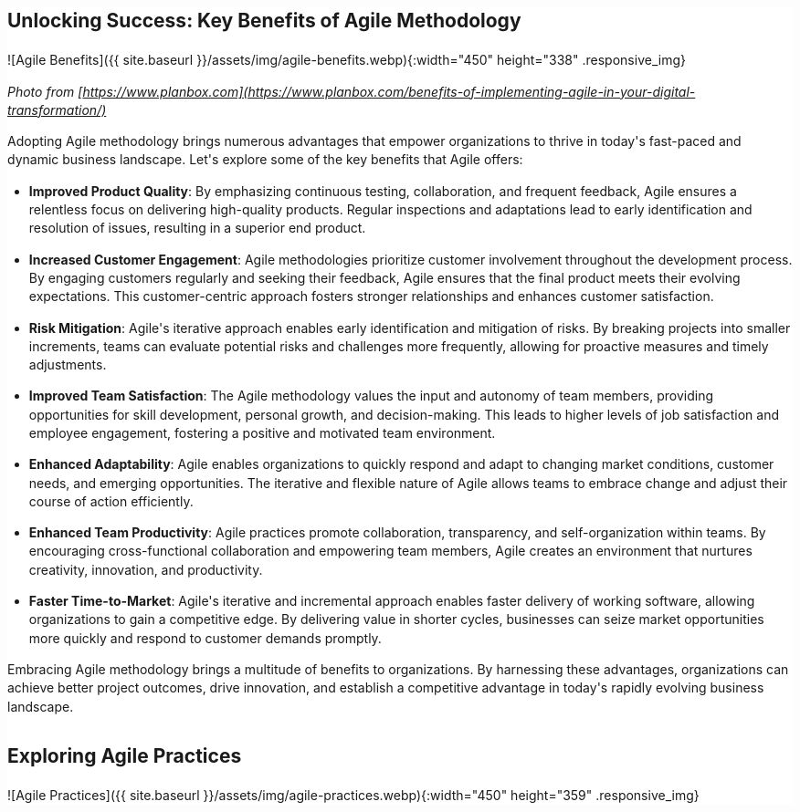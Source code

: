 ## Unlocking Success: Key Benefits of Agile Methodology

![Agile Benefits]({{ site.baseurl }}/assets/img/agile-benefits.webp){:width="450" height="338" .responsive_img}

_Photo from [https://www.planbox.com](https://www.planbox.com/benefits-of-implementing-agile-in-your-digital-transformation/)_

Adopting Agile methodology brings numerous advantages that empower organizations to thrive in today's fast-paced and dynamic business landscape. Let's explore some of the key benefits that Agile offers:

* **Improved Product Quality**:
By emphasizing continuous testing, collaboration, and frequent feedback, Agile ensures a relentless focus on delivering high-quality products. Regular inspections and adaptations lead to early identification and resolution of issues, resulting in a superior end product.

* **Increased Customer Engagement**:
Agile methodologies prioritize customer involvement throughout the development process. By engaging customers regularly and seeking their feedback, Agile ensures that the final product meets their evolving expectations. This customer-centric approach fosters stronger relationships and enhances customer satisfaction.

* **Risk Mitigation**:
Agile's iterative approach enables early identification and mitigation of risks. By breaking projects into smaller increments, teams can evaluate potential risks and challenges more frequently, allowing for proactive measures and timely adjustments.

* **Improved Team Satisfaction**:
The Agile methodology values the input and autonomy of team members, providing opportunities for skill development, personal growth, and decision-making. This leads to higher levels of job satisfaction and employee engagement, fostering a positive and motivated team environment.

* **Enhanced Adaptability**:
Agile enables organizations to quickly respond and adapt to changing market conditions, customer needs, and emerging opportunities. The iterative and flexible nature of Agile allows teams to embrace change and adjust their course of action efficiently.

* **Enhanced Team Productivity**:
Agile practices promote collaboration, transparency, and self-organization within teams. By encouraging cross-functional collaboration and empowering team members, Agile creates an environment that nurtures creativity, innovation, and productivity.

* **Faster Time-to-Market**:
Agile's iterative and incremental approach enables faster delivery of working software, allowing organizations to gain a competitive edge. By delivering value in shorter cycles, businesses can seize market opportunities more quickly and respond to customer demands promptly.

Embracing Agile methodology brings a multitude of benefits to organizations. By harnessing these advantages, organizations can achieve better project outcomes, drive innovation, and establish a competitive advantage in today's rapidly evolving business landscape.

## Exploring Agile Practices

![Agile Practices]({{ site.baseurl }}/assets/img/agile-practices.webp){:width="450" height="359" .responsive_img}
